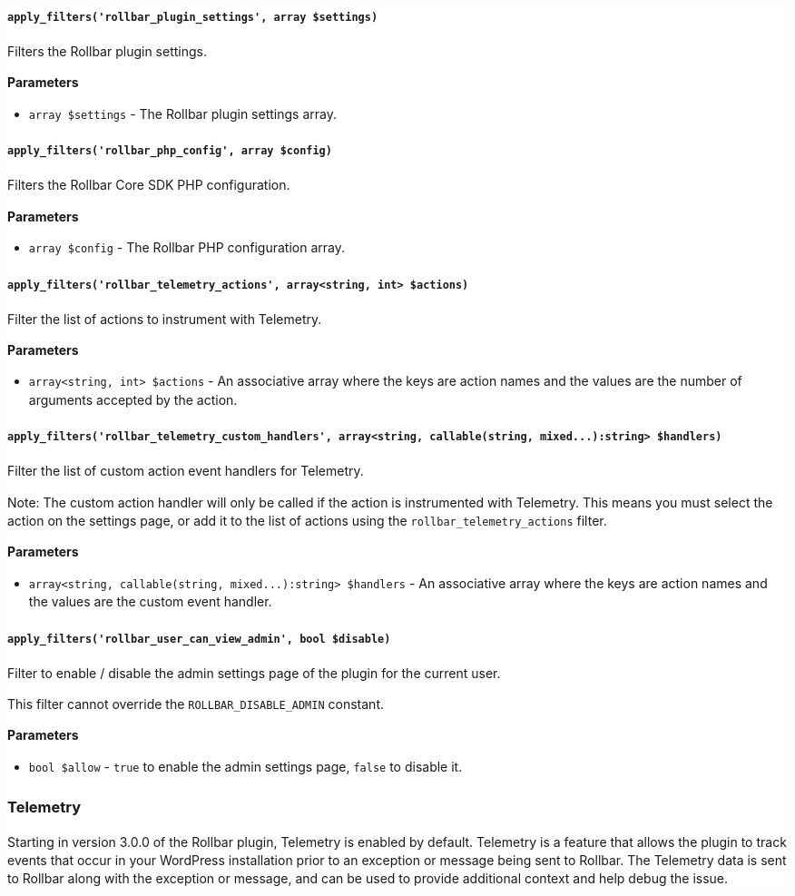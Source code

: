 #### `apply_filters('rollbar_plugin_settings', array $settings)`

Filters the Rollbar plugin settings.

**Parameters**

* `array $settings` - The Rollbar plugin settings array.

#### `apply_filters('rollbar_php_config', array $config)`

Filters the Rollbar Core SDK PHP configuration.

**Parameters**

* `array $config` - The Rollbar PHP configuration array.

#### `apply_filters('rollbar_telemetry_actions', array<string, int> $actions)`

Filter the list of actions to instrument with Telemetry.

**Parameters**

* `array<string, int> $actions` - An associative array where the keys are action names and the values are the number of
  arguments accepted by the action.

#### `apply_filters('rollbar_telemetry_custom_handlers', array<string, callable(string, mixed...):string> $handlers)`

Filter the list of custom action event handlers for Telemetry.

Note: The custom action handler will only be called if the action is instrumented with Telemetry. This means you must
select the action on the settings page, or add it to the list of actions using the `rollbar_telemetry_actions` filter.

**Parameters**

* `array<string, callable(string, mixed...):string> $handlers` - An associative array where the keys are action names
  and the values are the custom event handler.

#### `apply_filters('rollbar_user_can_view_admin', bool $disable)`

Filter to enable / disable the admin settings page of the plugin for the current user.

This filter cannot override the `ROLLBAR_DISABLE_ADMIN` constant.

**Parameters**

* `bool $allow` - `true` to enable the admin settings page, `false` to disable it.

### Telemetry

Starting in version 3.0.0 of the Rollbar plugin, Telemetry is enabled by default. Telemetry is a feature that allows
the plugin to track events that occur in your WordPress installation prior to an exception or message being sent to
Rollbar. The Telemetry data is sent to Rollbar along with the exception or message, and can be used to provide
additional context and help debug the issue.
